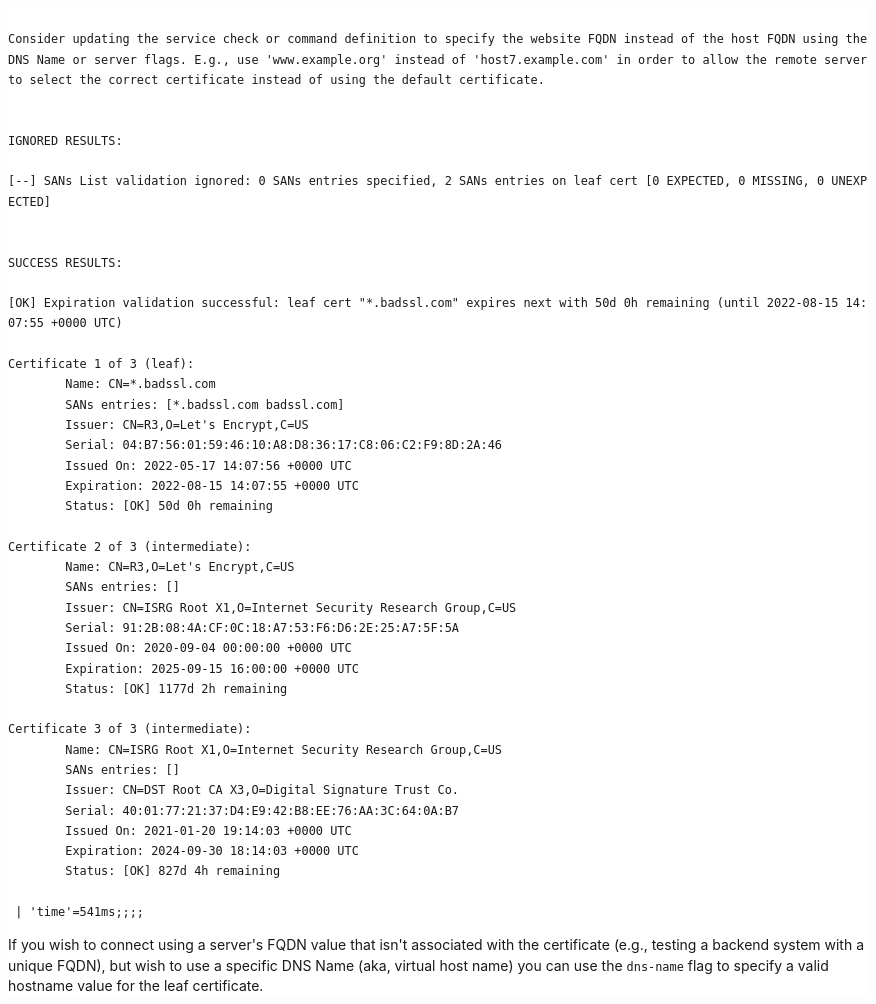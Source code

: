 ```console

Consider updating the service check or command definition to specify the website FQDN instead of the host FQDN using the DNS Name or server flags. E.g., use 'www.example.org' instead of 'host7.example.com' in order to allow the remote server to select the correct certificate instead of using the default certificate.


IGNORED RESULTS:

[--] SANs List validation ignored: 0 SANs entries specified, 2 SANs entries on leaf cert [0 EXPECTED, 0 MISSING, 0 UNEXPECTED]


SUCCESS RESULTS:

[OK] Expiration validation successful: leaf cert "*.badssl.com" expires next with 50d 0h remaining (until 2022-08-15 14:07:55 +0000 UTC)

Certificate 1 of 3 (leaf):
        Name: CN=*.badssl.com
        SANs entries: [*.badssl.com badssl.com]
        Issuer: CN=R3,O=Let's Encrypt,C=US
        Serial: 04:B7:56:01:59:46:10:A8:D8:36:17:C8:06:C2:F9:8D:2A:46
        Issued On: 2022-05-17 14:07:56 +0000 UTC
        Expiration: 2022-08-15 14:07:55 +0000 UTC
        Status: [OK] 50d 0h remaining

Certificate 2 of 3 (intermediate):
        Name: CN=R3,O=Let's Encrypt,C=US
        SANs entries: []
        Issuer: CN=ISRG Root X1,O=Internet Security Research Group,C=US
        Serial: 91:2B:08:4A:CF:0C:18:A7:53:F6:D6:2E:25:A7:5F:5A
        Issued On: 2020-09-04 00:00:00 +0000 UTC
        Expiration: 2025-09-15 16:00:00 +0000 UTC
        Status: [OK] 1177d 2h remaining

Certificate 3 of 3 (intermediate):
        Name: CN=ISRG Root X1,O=Internet Security Research Group,C=US
        SANs entries: []
        Issuer: CN=DST Root CA X3,O=Digital Signature Trust Co.
        Serial: 40:01:77:21:37:D4:E9:42:B8:EE:76:AA:3C:64:0A:B7
        Issued On: 2021-01-20 19:14:03 +0000 UTC
        Expiration: 2024-09-30 18:14:03 +0000 UTC
        Status: [OK] 827d 4h remaining

 | 'time'=541ms;;;;
```

If you wish to connect using a server's FQDN value that isn't associated with
the certificate (e.g., testing a backend system with a unique FQDN), but wish
to use a specific DNS Name (aka, virtual host name) you can use the `dns-name`
flag to specify a valid hostname value for the leaf certificate.
